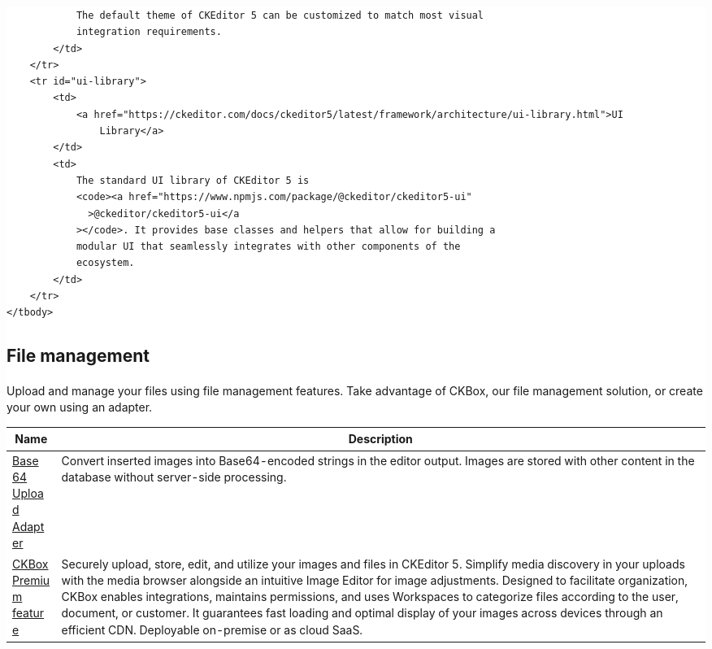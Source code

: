 				The default theme of CKEditor 5 can be customized to match most visual
				integration requirements.
			</td>
		</tr>
		<tr id="ui-library">
			<td>
				<a href="https://ckeditor.com/docs/ckeditor5/latest/framework/architecture/ui-library.html">UI
					Library</a>
			</td>
			<td>
				The standard UI library of CKEditor 5 is
				<code><a href="https://www.npmjs.com/package/@ckeditor/ckeditor5-ui"
				  >@ckeditor/ckeditor5-ui</a
				></code>. It provides base classes and helpers that allow for building a
				modular UI that seamlessly integrates with other components of the
				ecosystem.
			</td>
		</tr>
	</tbody>
</table>

## File management

Upload and manage your files using file management features. Take advantage of CKBox, our file management solution, or create your own using an adapter.

<table>
	<thead>
		<tr>
			<th>Name</th>
			<th>Description</th>
		</tr>
	</thead>
	<tbody>
		<tr id="base64-upload-adapter">
			<td>
				<a
					href="https://ckeditor.com/docs/ckeditor5/latest/features/images/image-upload/base64-upload-adapter.html">Base
					64 Upload Adapter</a>
			</td>
			<td>
				Convert inserted images into Base64-encoded strings in the editor
				output. Images are stored with other content in the database without
				server-side processing.
			</td>
		</tr>
		<tr id="ckbox">
			<td>
				<a href="https://ckeditor.com/docs/ckeditor5/latest/features/file-management/ckbox.html">CKBox<span
						class="tree__item__badge tree__item__badge_premium" data-badge-tooltip="Premium feature"><span
							class="tree__item__badge__text">Premium feature</span></span></a>
			</td>
			<td>
				Securely upload, store, edit, and utilize your images and files in CKEditor 5. Simplify media discovery
				in your uploads with the media browser alongside an intuitive Image Editor for image adjustments.
				Designed to facilitate organization, CKBox enables integrations, maintains permissions, and uses
				Workspaces to categorize files according to the user, document, or customer. It guarantees fast loading
				and optimal display of your images across devices through an efficient CDN. Deployable on-premise or as
				cloud SaaS.
			</td>